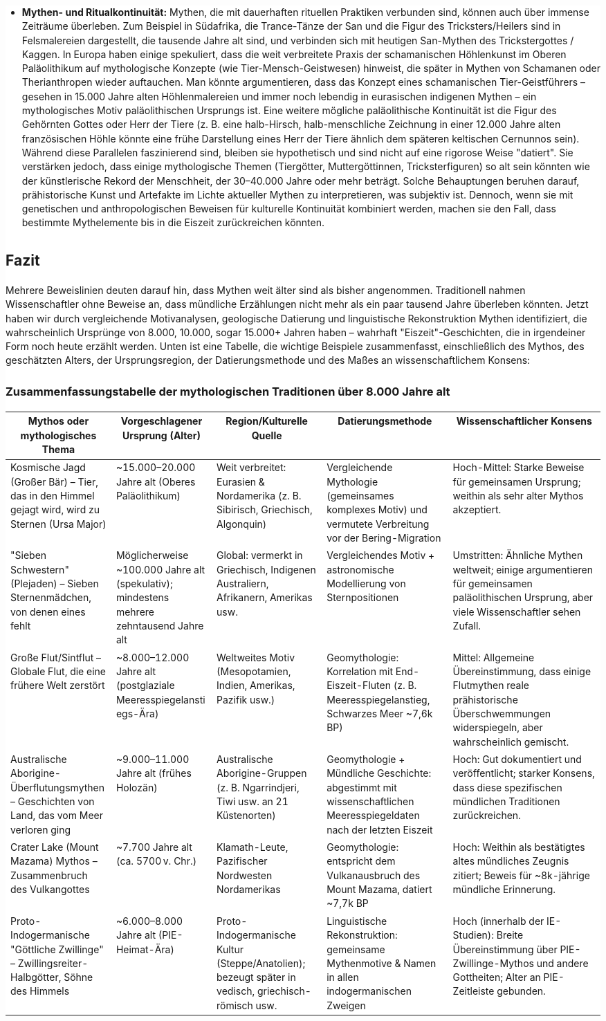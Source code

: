 * **Mythen- und Ritualkontinuität:** Mythen, die mit dauerhaften rituellen Praktiken verbunden sind, können auch über immense Zeiträume überleben. Zum Beispiel in Südafrika, die Trance-Tänze der San und die Figur des Tricksters/Heilers sind in Felsmalereien dargestellt, die tausende Jahre alt sind, und verbinden sich mit heutigen San-Mythen des Trickstergottes / Kaggen. In Europa haben einige spekuliert, dass die weit verbreitete Praxis der schamanischen Höhlenkunst im Oberen Paläolithikum auf mythologische Konzepte (wie Tier-Mensch-Geistwesen) hinweist, die später in Mythen von Schamanen oder Therianthropen wieder auftauchen. Man könnte argumentieren, dass das Konzept eines schamanischen Tier-Geistführers – gesehen in 15.000 Jahre alten Höhlenmalereien und immer noch lebendig in eurasischen indigenen Mythen – ein mythologisches Motiv paläolithischen Ursprungs ist. Eine weitere mögliche paläolithische Kontinuität ist die Figur des Gehörnten Gottes oder Herr der Tiere (z. B. eine halb-Hirsch, halb-menschliche Zeichnung in einer 12.000 Jahre alten französischen Höhle könnte eine frühe Darstellung eines Herr der Tiere ähnlich dem späteren keltischen Cernunnos sein). Während diese Parallelen faszinierend sind, bleiben sie hypothetisch und sind nicht auf eine rigorose Weise "datiert". Sie verstärken jedoch, dass einige mythologische Themen (Tiergötter, Muttergöttinnen, Tricksterfiguren) so alt sein könnten wie der künstlerische Rekord der Menschheit, der 30–40.000 Jahre oder mehr beträgt. Solche Behauptungen beruhen darauf, prähistorische Kunst und Artefakte im Lichte aktueller Mythen zu interpretieren, was subjektiv ist. Dennoch, wenn sie mit genetischen und anthropologischen Beweisen für kulturelle Kontinuität kombiniert werden, machen sie den Fall, dass bestimmte Mythelemente bis in die Eiszeit zurückreichen könnten.

## Fazit

Mehrere Beweislinien deuten darauf hin, dass Mythen weit älter sind als bisher angenommen. Traditionell nahmen Wissenschaftler ohne Beweise an, dass mündliche Erzählungen nicht mehr als ein paar tausend Jahre überleben könnten. Jetzt haben wir durch vergleichende Motivanalysen, geologische Datierung und linguistische Rekonstruktion Mythen identifiziert, die wahrscheinlich Ursprünge von 8.000, 10.000, sogar 15.000+ Jahren haben – wahrhaft "Eiszeit"-Geschichten, die in irgendeiner Form noch heute erzählt werden. Unten ist eine Tabelle, die wichtige Beispiele zusammenfasst, einschließlich des Mythos, des geschätzten Alters, der Ursprungsregion, der Datierungsmethode und des Maßes an wissenschaftlichem Konsens:

### Zusammenfassungstabelle der mythologischen Traditionen über 8.000 Jahre alt

| Mythos oder mythologisches Thema | Vorgeschlagener Ursprung (Alter) | Region/Kulturelle Quelle | Datierungsmethode | Wissenschaftlicher Konsens |
|----------------------------------------------------------|---------------------------------------------------|-----------------------------------------------------------------|----------------------------------------------------------------------------------|---------------------------------------------------------------------------------------------------------------|
| Kosmische Jagd (Großer Bär) – Tier, das in den Himmel gejagt wird, wird zu Sternen (Ursa Major) | ~15.000–20.000 Jahre alt (Oberes Paläolithikum) | Weit verbreitet: Eurasien & Nordamerika (z. B. Sibirisch, Griechisch, Algonquin) | Vergleichende Mythologie (gemeinsames komplexes Motiv) und vermutete Verbreitung vor der Bering-Migration | Hoch-Mittel: Starke Beweise für gemeinsamen Ursprung; weithin als sehr alter Mythos akzeptiert. |
| "Sieben Schwestern" (Plejaden) – Sieben Sternenmädchen, von denen eines fehlt | Möglicherweise ~100.000 Jahre alt (spekulativ); mindestens mehrere zehntausend Jahre alt | Global: vermerkt in Griechisch, Indigenen Australiern, Afrikanern, Amerikas usw. | Vergleichendes Motiv + astronomische Modellierung von Sternpositionen | Umstritten: Ähnliche Mythen weltweit; einige argumentieren für gemeinsamen paläolithischen Ursprung, aber viele Wissenschaftler sehen Zufall. |
| Große Flut/Sintflut – Globale Flut, die eine frühere Welt zerstört | ~8.000–12.000 Jahre alt (postglaziale Meeresspiegelanstiegs-Ära) | Weltweites Motiv (Mesopotamien, Indien, Amerikas, Pazifik usw.) | Geomythologie: Korrelation mit End-Eiszeit-Fluten (z. B. Meeresspiegelanstieg, Schwarzes Meer ~7,6k BP) | Mittel: Allgemeine Übereinstimmung, dass einige Flutmythen reale prähistorische Überschwemmungen widerspiegeln, aber wahrscheinlich gemischt. |
| Australische Aborigine-Überflutungsmythen – Geschichten von Land, das vom Meer verloren ging | ~9.000–11.000 Jahre alt (frühes Holozän) | Australische Aborigine-Gruppen (z. B. Ngarrindjeri, Tiwi usw. an 21 Küstenorten) | Geomythologie + Mündliche Geschichte: abgestimmt mit wissenschaftlichen Meeresspiegeldaten nach der letzten Eiszeit | Hoch: Gut dokumentiert und veröffentlicht; starker Konsens, dass diese spezifischen mündlichen Traditionen zurückreichen. |
| Crater Lake (Mount Mazama) Mythos – Zusammenbruch des Vulkangottes | ~7.700 Jahre alt (ca. 5700 v. Chr.) | Klamath-Leute, Pazifischer Nordwesten Nordamerikas | Geomythologie: entspricht dem Vulkanausbruch des Mount Mazama, datiert ~7,7k BP | Hoch: Weithin als bestätigtes altes mündliches Zeugnis zitiert; Beweis für ~8k-jährige mündliche Erinnerung. |
| Proto-Indogermanische "Göttliche Zwillinge" – Zwillingsreiter-Halbgötter, Söhne des Himmels | ~6.000–8.000 Jahre alt (PIE-Heimat-Ära) | Proto-Indogermanische Kultur (Steppe/Anatolien); bezeugt später in vedisch, griechisch-römisch usw. | Linguistische Rekonstruktion: gemeinsame Mythenmotive & Namen in allen indogermanischen Zweigen | Hoch (innerhalb der IE-Studien): Breite Übereinstimmung über PIE-Zwillinge-Mythos und andere Gottheiten; Alter an PIE-Zeitleiste gebunden. |